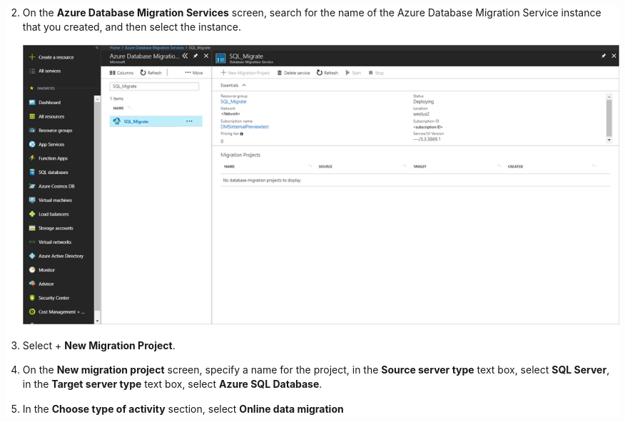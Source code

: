 2. On the **Azure Database Migration Services** screen, search for the name of the Azure Database Migration Service instance that you created, and then select the instance.
 
     ![Locate your instance of the Azure Database Migration Service](media\tutorial-sql-server-to-azure-sql-online\dms-instance-search.png)
 
3. Select + **New Migration Project**.
4. On the **New migration project** screen, specify a name for the project, in the **Source server type** text box, select **SQL Server**, in the **Target server type** text box, select **Azure SQL Database**.
5. In the **Choose type of activity** section, select **Online data migration**
